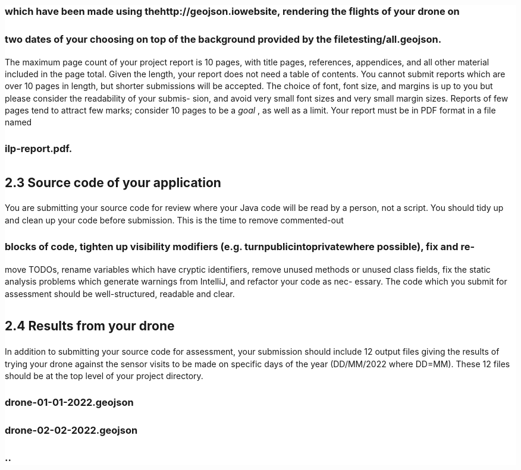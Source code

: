### which have been made using thehttp://geojson.iowebsite, rendering the flights of your drone on

### two dates of your choosing on top of the background provided by the filetesting/all.geojson.

The maximum page count of your project report is 10 pages, with title pages, references, appendices, and
all other material included in the page total. Given the length, your report does not need a table of contents.
You cannot submit reports which are over 10 pages in length, but shorter submissions will be accepted.
The choice of font, font size, and margins is up to you but please consider the readability of your submis-
sion, and avoid very small font sizes and very small margin sizes. Reports of few pages tend to attract few
marks; consider 10 pages to be a _goal_ , as well as a limit. Your report must be in PDF format in a file named

### ilp-report.pdf.


## 2.3 Source code of your application

You are submitting your source code for review where your Java code will be read by a person, not a script.
You should tidy up and clean up your code before submission. This is the time to remove commented-out

### blocks of code, tighten up visibility modifiers (e.g. turnpublicintoprivatewhere possible), fix and re-

move TODOs, rename variables which have cryptic identifiers, remove unused methods or unused class
fields, fix the static analysis problems which generate warnings from IntelliJ, and refactor your code as nec-
essary. The code which you submit for assessment should be well-structured, readable and clear.

## 2.4 Results from your drone

In addition to submitting your source code for assessment, your submission should include 12 output files
giving the results of trying your drone against the sensor visits to be made on specific days of the year
(DD/MM/2022 where DD=MM). These 12 files should be at the top level of your project directory.

### drone-01-01-2022.geojson

### drone-02-02-2022.geojson

### ..
